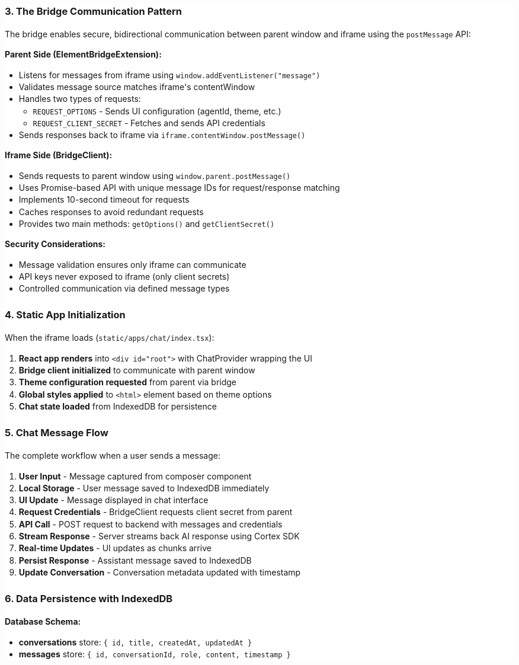 ### 3. The Bridge Communication Pattern

The bridge enables secure, bidirectional communication between parent window and iframe using the `postMessage` API:

**Parent Side (ElementBridgeExtension):**
- Listens for messages from iframe using `window.addEventListener("message")`
- Validates message source matches iframe's contentWindow
- Handles two types of requests:
  - `REQUEST_OPTIONS` - Sends UI configuration (agentId, theme, etc.)
  - `REQUEST_CLIENT_SECRET` - Fetches and sends API credentials
- Sends responses back to iframe via `iframe.contentWindow.postMessage()`

**Iframe Side (BridgeClient):**
- Sends requests to parent window using `window.parent.postMessage()`
- Uses Promise-based API with unique message IDs for request/response matching
- Implements 10-second timeout for requests
- Caches responses to avoid redundant requests
- Provides two main methods: `getOptions()` and `getClientSecret()`

**Security Considerations:**
- Message validation ensures only iframe can communicate
- API keys never exposed to iframe (only client secrets)
- Controlled communication via defined message types

### 4. Static App Initialization

When the iframe loads (`static/apps/chat/index.tsx`):

1. **React app renders** into `<div id="root">` with ChatProvider wrapping the UI
2. **Bridge client initialized** to communicate with parent window
3. **Theme configuration requested** from parent via bridge
4. **Global styles applied** to `<html>` element based on theme options
5. **Chat state loaded** from IndexedDB for persistence

### 5. Chat Message Flow

The complete workflow when a user sends a message:

1. **User Input** - Message captured from composer component
2. **Local Storage** - User message saved to IndexedDB immediately
3. **UI Update** - Message displayed in chat interface
4. **Request Credentials** - BridgeClient requests client secret from parent
5. **API Call** - POST request to backend with messages and credentials
6. **Stream Response** - Server streams back AI response using Cortex SDK
7. **Real-time Updates** - UI updates as chunks arrive
8. **Persist Response** - Assistant message saved to IndexedDB
9. **Update Conversation** - Conversation metadata updated with timestamp

### 6. Data Persistence with IndexedDB

**Database Schema:**
- **conversations** store: `{ id, title, createdAt, updatedAt }`
- **messages** store: `{ id, conversationId, role, content, timestamp }`
